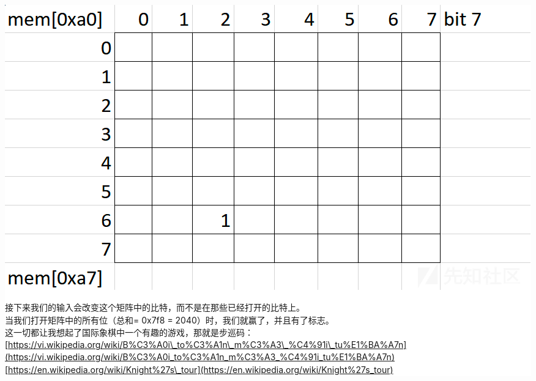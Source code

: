 [![](assets/1707954508-e9d30d170628e73cea4184e6f999b702.png)](https://xzfile.aliyuncs.com/media/upload/picture/20240204002632-fda9a13a-c2b0-1.png)

接下来我们的输入会改变这个矩阵中的比特，而不是在那些已经打开的比特上。  
当我们打开矩阵中的所有位（总和= 0x7f8 = 2040）时，我们就赢了，并且有了标志。  
这一切都让我想起了国际象棋中一个有趣的游戏，那就是步巡码：  
[https://vi.wikipedia.org/wiki/B%C3%A0i\_to%C3%A1n\_m%C3%A3\_%C4%91i\_tu%E1%BA%A7n](https://vi.wikipedia.org/wiki/B%C3%A0i_to%C3%A1n_m%C3%A3_%C4%91i_tu%E1%BA%A7n) [https://en.wikipedia.org/wiki/Knight%27s\_tour](https://en.wikipedia.org/wiki/Knight%27s_tour)

